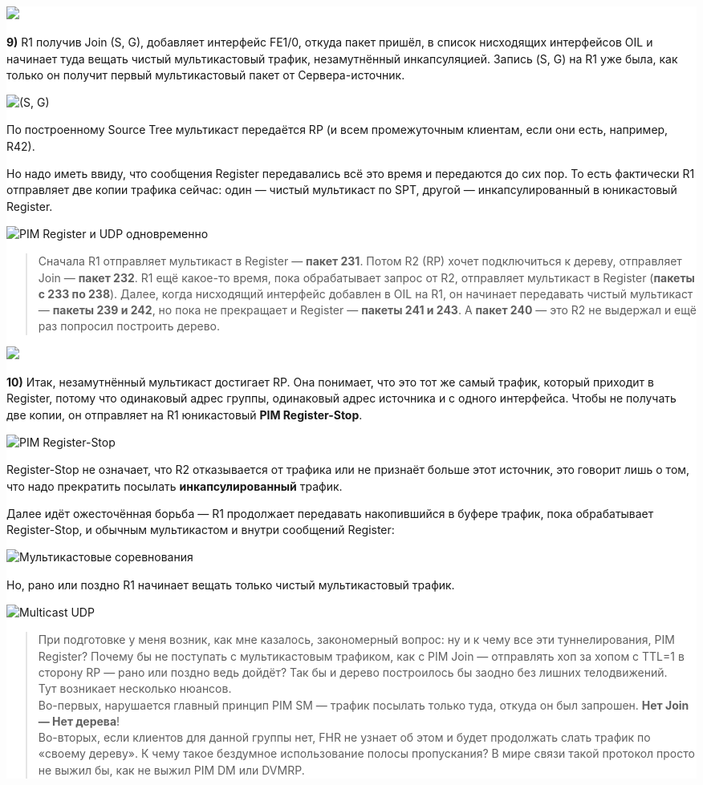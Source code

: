 ![](http://img-fotki.yandex.ru/get/6729/83739833.39/0_da9ff_770594e6_M.png)

**9\)** R1 получив Join \(S, G\), добавляет интерфейс FE1/0, откуда пакет пришёл, в список нисходящих интерфейсов OIL и начинает туда вещать чистый мультикастовый трафик, незамутнённый инкапсуляцией. Запись \(S, G\) на R1 уже была, как только он получит первый мультикастовый пакет от Сервера-источник.

![\(S, G\)](http://img-fotki.yandex.ru/get/9820/83739833.38/0_da31e_c1e554e6_XL.png)

По построенному Source Tree мультикаст передаётся RP \(и всем промежуточным клиентам, если они есть, например, R42\).

Но надо иметь ввиду, что сообщения Register передавались всё это время и передаются до сих пор. То есть фактически R1 отправляет две копии трафика сейчас: один — чистый мультикаст по SPT, другой — инкапсулированный в юникастовый Register.

![PIM Register &#x438; UDP &#x43E;&#x434;&#x43D;&#x43E;&#x432;&#x440;&#x435;&#x43C;&#x435;&#x43D;&#x43D;&#x43E;](http://img-fotki.yandex.ru/get/9497/83739833.38/0_da321_87614b7d_XXL.png)

> Сначала R1 отправляет мультикаст в Register — **пакет 231**. Потом R2 \(RP\) хочет подключиться к дереву, отправляет Join — **пакет 232**. R1 ещё какое-то время, пока обрабатывает запрос от R2, отправляет мультикаст в Register \(**пакеты с 233 по 238**\). Далее, когда нисходящий интерфейс добавлен в OIL на R1, он начинает передавать чистый мультикаст — **пакеты 239 и 242**, но пока не прекращает и Register — **пакеты 241 и 243**. А **пакет 240** — это R2 не выдержал и ещё раз попросил построить дерево.

![](http://img-fotki.yandex.ru/get/6729/83739833.39/0_da9ff_770594e6_M.png)

**10\)** Итак, незамутнённый мультикаст достигает RP. Она понимает, что это тот же самый трафик, который приходит в Register, потому что одинаковый адрес группы, одинаковый адрес источника и с одного интерфейса. Чтобы не получать две копии, он отправляет на R1 юникастовый **PIM Register-Stop**.

![PIM Register-Stop](http://img-fotki.yandex.ru/get/9763/83739833.38/0_da322_749fa33e_XXXL.png)

Register-Stop не означает, что R2 отказывается от трафика или не признаёт больше этот источник, это говорит лишь о том, что надо прекратить посылать **инкапсулированный** трафик.

Далее идёт ожесточённая борьба — R1 продолжает передавать накопившийся в буфере трафик, пока обрабатывает Register-Stop, и обычным мультикастом и внутри сообщений Register:

![&#x41C;&#x443;&#x43B;&#x44C;&#x442;&#x438;&#x43A;&#x430;&#x441;&#x442;&#x43E;&#x432;&#x44B;&#x435; &#x441;&#x43E;&#x440;&#x435;&#x432;&#x43D;&#x43E;&#x432;&#x430;&#x43D;&#x438;&#x44F;](http://img-fotki.yandex.ru/get/9795/83739833.39/0_de2aa_fa550ead_XXXL.png)

Но, рано или поздно R1 начинает вещать только чистый мультикастовый трафик.

![Multicast UDP](http://img-fotki.yandex.ru/get/9748/83739833.38/0_da324_a862421b_XXXL.png)

> При подготовке у меня возник, как мне казалось, закономерный вопрос: ну и к чему все эти туннелирования, PIM Register? Почему бы не поступать с мультикастовым трафиком, как с PIM Join — отправлять хоп за хопом с TTL=1 в сторону RP — рано или поздно ведь дойдёт? Так бы и дерево построилось бы заодно без лишних телодвижений.  
> Тут возникает несколько нюансов.  
> Во-первых, нарушается главный принцип PIM SM — трафик посылать только туда, откуда он был запрошен. **Нет Join — Нет дерева**!  
> Во-вторых, если клиентов для данной группы нет, FHR не узнает об этом и будет продолжать слать трафик по «своему дереву». К чему такое бездумное использование полосы пропускания? В мире связи такой протокол просто не выжил бы, как не выжил PIM DM или DVMRP.
